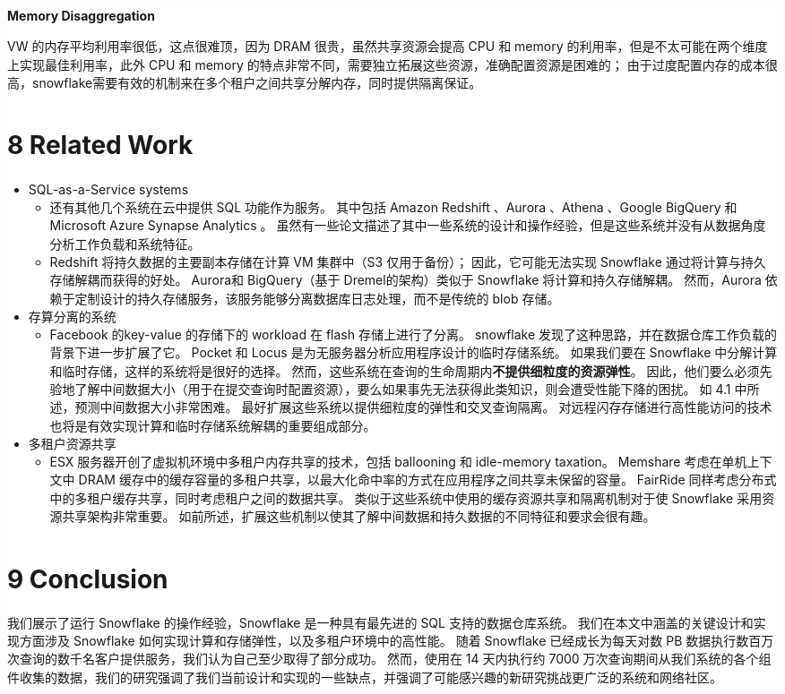 **Memory Disaggregation**

VW 的内存平均利用率很低，这点很难顶，因为 DRAM 很贵，虽然共享资源会提高 CPU 和 memory 的利用率，但是不太可能在两个维度上实现最佳利用率，此外 CPU 和 memory 的特点非常不同，需要独立拓展这些资源，准确配置资源是困难的； 由于过度配置内存的成本很高，snowflake需要有效的机制来在多个租户之间共享分解内存，同时提供隔离保证。

# 8 Related Work

* SQL-as-a-Service systems
  * 还有其他几个系统在云中提供 SQL 功能作为服务。 其中包括 Amazon Redshift 、Aurora 、Athena 、Google BigQuery 和 Microsoft Azure Synapse Analytics 。 虽然有一些论文描述了其中一些系统的设计和操作经验，但是这些系统并没有从数据角度分析工作负载和系统特征。
  * Redshift 将持久数据的主要副本存储在计算 VM 集群中（S3 仅用于备份）； 因此，它可能无法实现 Snowflake 通过将计算与持久存储解耦而获得的好处。 Aurora和 BigQuery（基于 Dremel的架构）类似于 Snowflake 将计算和持久存储解耦。 然而，Aurora 依赖于定制设计的持久存储服务，该服务能够分离数据库日志处理，而不是传统的 blob 存储。 
* 存算分离的系统
  *  Facebook 的key-value 的存储下的 workload 在 flash 存储上进行了分离。 snowflake 发现了这种思路，并在数据仓库工作负载的背景下进一步扩展了它。 Pocket 和 Locus 是为无服务器分析应用程序设计的临时存储系统。 如果我们要在 Snowflake 中分解计算和临时存储，这样的系统将是很好的选择。 然而，这些系统在查询的生命周期内**不提供细粒度的资源弹性**。 因此，他们要么必须先验地了解中间数据大小（用于在提交查询时配置资源），要么如果事先无法获得此类知识，则会遭受性能下降的困扰。 如 4.1 中所述，预测中间数据大小非常困难。 最好扩展这些系统以提供细粒度的弹性和交叉查询隔离。 对远程闪存存储进行高性能访问的技术  也将是有效实现计算和临时存储系统解耦的重要组成部分。
* 多租户资源共享
  * ESX 服务器开创了虚拟机环境中多租户内存共享的技术，包括 ballooning 和 idle-memory taxation。 Memshare 考虑在单机上下文中 DRAM 缓存中的缓存容量的多租户共享，以最大化命中率的方式在应用程序之间共享未保留的容量。 FairRide 同样考虑分布式中的多租户缓存共享，同时考虑租户之间的数据共享。 类似于这些系统中使用的缓存资源共享和隔离机制对于使 Snowflake 采用资源共享架构非常重要。 如前所述，扩展这些机制以使其了解中间数据和持久数据的不同特征和要求会很有趣。

# 9 Conclusion

我们展示了运行 Snowflake 的操作经验，Snowflake 是一种具有最先进的 SQL 支持的数据仓库系统。 我们在本文中涵盖的关键设计和实现方面涉及 Snowflake 如何实现计算和存储弹性，以及多租户环境中的高性能。 随着 Snowflake 已经成长为每天对数 PB 数据执行数百万次查询的数千名客户提供服务，我们认为自己至少取得了部分成功。 然而，使用在 14 天内执行约 7000 万次查询期间从我们系统的各个组件收集的数据，我们的研究强调了我们当前设计和实现的一些缺点，并强调了可能感兴趣的新研究挑战更广泛的系统和网络社区。
